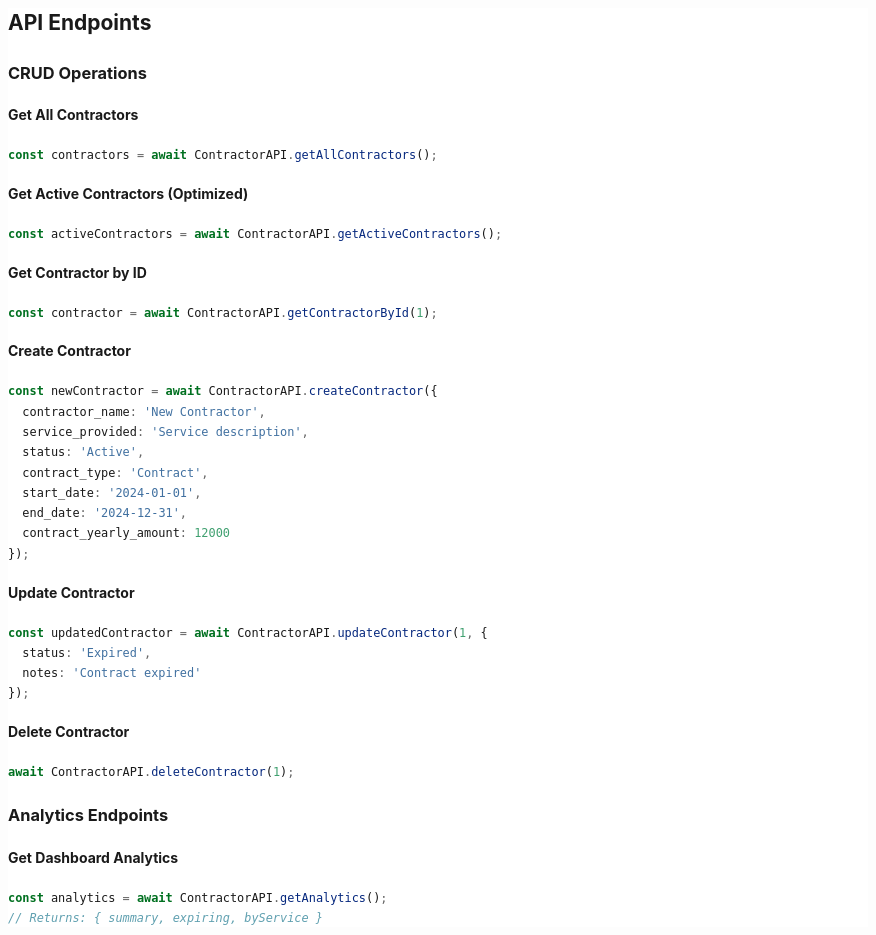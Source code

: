 ## API Endpoints

### CRUD Operations

#### Get All Contractors
```typescript
const contractors = await ContractorAPI.getAllContractors();
```

#### Get Active Contractors (Optimized)
```typescript
const activeContractors = await ContractorAPI.getActiveContractors();
```

#### Get Contractor by ID
```typescript
const contractor = await ContractorAPI.getContractorById(1);
```

#### Create Contractor
```typescript
const newContractor = await ContractorAPI.createContractor({
  contractor_name: 'New Contractor',
  service_provided: 'Service description',
  status: 'Active',
  contract_type: 'Contract',
  start_date: '2024-01-01',
  end_date: '2024-12-31',
  contract_yearly_amount: 12000
});
```

#### Update Contractor
```typescript
const updatedContractor = await ContractorAPI.updateContractor(1, {
  status: 'Expired',
  notes: 'Contract expired'
});
```

#### Delete Contractor
```typescript
await ContractorAPI.deleteContractor(1);
```

### Analytics Endpoints

#### Get Dashboard Analytics
```typescript
const analytics = await ContractorAPI.getAnalytics();
// Returns: { summary, expiring, byService }
```
